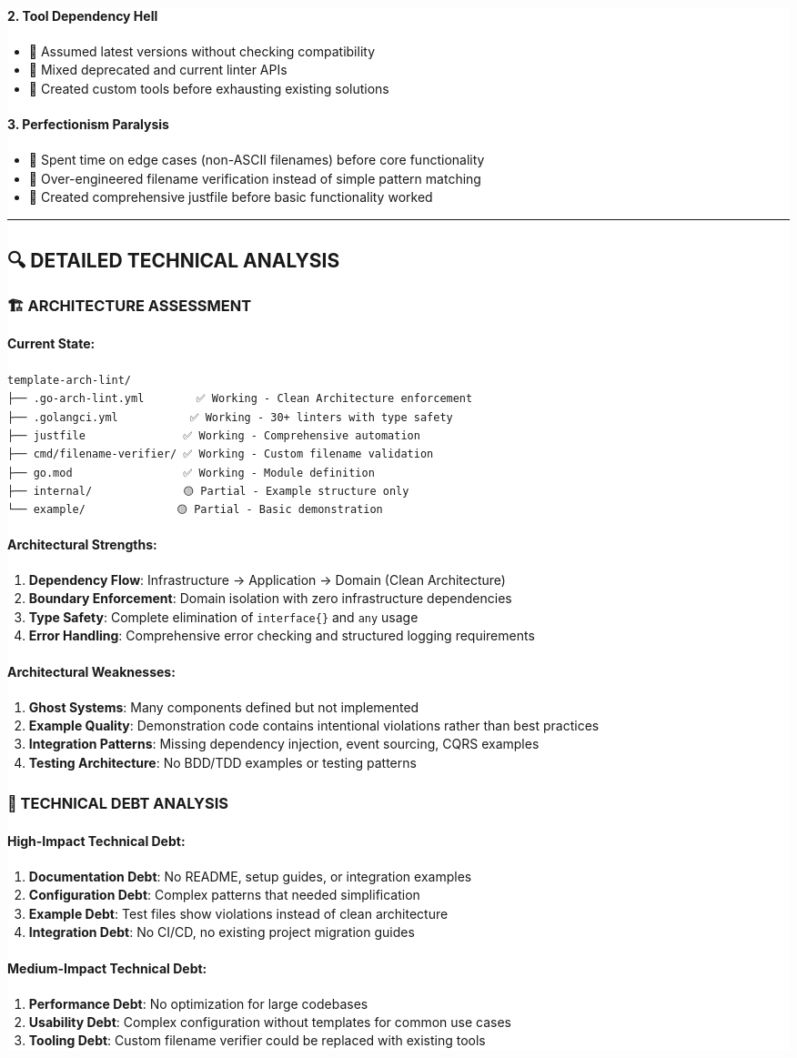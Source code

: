 #### 2. **Tool Dependency Hell**
- 🤪 Assumed latest versions without checking compatibility
- 🤪 Mixed deprecated and current linter APIs
- 🤪 Created custom tools before exhausting existing solutions

#### 3. **Perfectionism Paralysis**
- 🤪 Spent time on edge cases (non-ASCII filenames) before core functionality
- 🤪 Over-engineered filename verification instead of simple pattern matching
- 🤪 Created comprehensive justfile before basic functionality worked

---

## 🔍 DETAILED TECHNICAL ANALYSIS

### 🏗️ ARCHITECTURE ASSESSMENT

#### Current State:
```
template-arch-lint/
├── .go-arch-lint.yml        ✅ Working - Clean Architecture enforcement
├── .golangci.yml           ✅ Working - 30+ linters with type safety
├── justfile               ✅ Working - Comprehensive automation  
├── cmd/filename-verifier/ ✅ Working - Custom filename validation
├── go.mod                 ✅ Working - Module definition
├── internal/              🟡 Partial - Example structure only
└── example/              🟡 Partial - Basic demonstration
```

#### Architectural Strengths:
1. **Dependency Flow**: Infrastructure → Application → Domain (Clean Architecture)
2. **Boundary Enforcement**: Domain isolation with zero infrastructure dependencies  
3. **Type Safety**: Complete elimination of `interface{}` and `any` usage
4. **Error Handling**: Comprehensive error checking and structured logging requirements

#### Architectural Weaknesses:
1. **Ghost Systems**: Many components defined but not implemented
2. **Example Quality**: Demonstration code contains intentional violations rather than best practices
3. **Integration Patterns**: Missing dependency injection, event sourcing, CQRS examples
4. **Testing Architecture**: No BDD/TDD examples or testing patterns

### 🔧 TECHNICAL DEBT ANALYSIS

#### High-Impact Technical Debt:
1. **Documentation Debt**: No README, setup guides, or integration examples
2. **Configuration Debt**: Complex patterns that needed simplification  
3. **Example Debt**: Test files show violations instead of clean architecture
4. **Integration Debt**: No CI/CD, no existing project migration guides

#### Medium-Impact Technical Debt:
1. **Performance Debt**: No optimization for large codebases
2. **Usability Debt**: Complex configuration without templates for common use cases
3. **Tooling Debt**: Custom filename verifier could be replaced with existing tools
